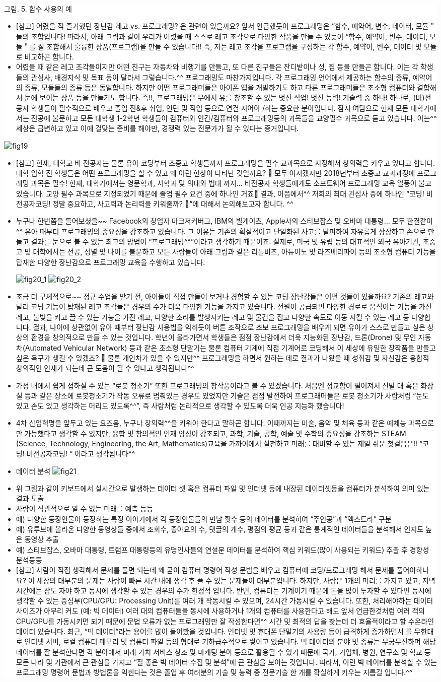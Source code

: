   그림. 5. 함수 사용의 예
    
 <div style="text-align: left">

+ [참고] 어렸을 적 즐겨했던 장난감 레고 vs. 프로그래밍? 은 관련이 있을까요? 앞서 언급했듯이 프로그래밍은 “함수, 예약어, 변수, 데이터, 모듈＂들의 조합입니다! 따라서, 아래 그림과 같이 우리가 어렸을 때 스스로 레고 조각으로 다양한 작품을 만들 수 있듯이 “함수, 예약어, 변수, 데이터, 모듈＂를 잘 조합해서 훌륭한 상품(프로그램)을 만들 수 있습니다!! 즉, 저는 레고 조각을 프로그램을 구성하는 각 함수, 예약어, 변수, 데이터 및 모듈로 비교하곤 합니다.<br>
+ 어렸을 때 같은 레고 조각들이지만 어떤 친구는 자동차와 비행기를 만들고, 또 다른 친구들은 잔디밭이나 성, 집 등을 만들곤 합니다. 이는 각 학생들의 관심사, 배경지식 및 목표 등이 달라서 그렇습니다.^^ 프로그래밍도 마찬가지입니다. 각 프로그래밍 언어에서 제공하는 함수의 종류, 예약어의 종류, 모듈들의 종류 등은 동일합니다. 하지만 어떤 프로그래머들은 아이폰 앱을 개발하기도 하고 다른 프로그래머들은 초소형 컴퓨터와 결합해서 눈에 보이는 상품 등을 만들기도 합니다. 즉!!, 프로그래밍은 무에서 유를 창조할 수 있는 멋진 직업! 멋진 능력! 기술력 중 하나! 하나로, (비)전공자 학생들이 필수적으로 배우고 졸업 전&후 취업, 인턴 및 직업 등으로 연결 지어야 /하는 중요한 분야입니다. 잠시 여담으로 현재 모든 대학가에서는 전공에 불문하고 모든 대학생 1-2학년 학생들이 컴퓨터와 인간/컴퓨터와 프로그래밍등의 과목들을 교양필수 과목으로 듣고 있습니다. 이는^^ 세상은 급변하고 있고 이에 걸맞는 준비를 해야만, 경쟁력 있는 전문가가 될 수 있다는 증거입니다.<br>
     
![fig19](https://user-images.githubusercontent.com/40076487/75105166-d4768480-5654-11ea-8e24-d6e68b5d732c.png)
    
+ [참고] 현재, 대학교 비 전공자는 물론 유아 코딩부터 초중고 학생들까지 프로그래밍을 필수 교과목으로 지정해서 창의력을 키우고 있다고 합니다. 대학 입학 전 학생들은 어떤 프로그래밍을 할 수 있고 왜 이런 현상이 나타난 것일까요?  모두 아시겠지만 2018년부터 초중고 교과과정에 프로그래밍 과목은 필수! 현재, 대학가에서는 영문학과, 사학과 및 의대와 법대 까지… 비전공자 학생들에게도 소프트웨어 프로그래밍 교육 열풍이 불고 있습니다. 교양 필수 과목으로 지정되었기 때문에 졸업 필수 요건 중에 하나인 거죠 결과, 이쯤에서^^ 저희의 최대 관심사 중에 하나인 “코딩! 비전공자코딩! 정말 중요하고, 사고력과 논리력을 키워줄까? “에 대해서 논의해보고자 합니다. ^^ <br>
+ 누구나 한번쯤을 들어보셨을~~ Facebook의 창업자 마크저커버그, IBM의 빌게이츠, Apple사의 스티브잡스 및 오바마 대통령… 모두 한결같이^^ 유아 때부터 프로그래밍의 중요성을 강조하고 있습니다. 그 이유는 기존의 획실적이고 단일화된 사고를 탈피하여 자유롭게 상상하고 손으로 만들고 결과를 눈으로 볼 수 있는 최고의 방법이 “프로그래밍^^”이라고 생각하기 때문이죠. 실제로, 미국 및 유럽 등의 대표적인 외국 유아기관, 초중고 및 대학에서는 전공, 성별 및 나이를 불문하고 모든 사람들이 아래 그림과 같은 리틀비츠, 아듀이노 및 라즈베리파이 등의 초소형 컴퓨터 기능을 탑재한 다양한 장난감으로 프로그래밍 교육을 수행하고 있습니다. <br>
 
  ![fig20_1](https://user-images.githubusercontent.com/40076487/75105641-1efa0000-5659-11ea-842d-b08c7a991a1d.png)
  ![fig20_2](https://user-images.githubusercontent.com/40076487/75105640-1dc8d300-5659-11ea-8f33-d9755756865a.png)
 
+ 	조금 더 구체적으로~~ 정규 수업을 받기 전, 아이들이 직접 만들어 보거나 경험할 수 있는 코딩 장난감들은 어떤 것들이 있을까요? 기존의 레고와 달리 코딩 기능이 탑재된 레고 조각들은 경우의 수가 더욱 다양한 기능을 가지고 있습니다. 전원이 공급되면 다양한 경로로 움직이는 기능을 가진 레고, 불빛을 켜고 끌 수 있는 기능을 가진 레고, 다양한 소리를 발생시키는 레고 및 물건을 집고 다양한 속도로 이동 시킬 수 있는 레고 등 다양합니다. 결과, 나이에 상관없이 유아 때부터 장난감 사용법을 익히듯이 버튼 조작으로 초보 프로그래밍을 배우게 되면 유아가 스스로 만들고 싶은 상상의 환경을 창의적으로 만들 수 있는 것입니다. 학년이 올라가면서 학생들은 점점 장난감에서 더욱 지능화된 장난감, 드론(Drone) 및 무인 자동차(Automated Vehicular Network) 등과 같은 초소형 단말기는 물론 컴퓨터 기계에 직접 기계어로 코딩해서 이 세상에 유일한 창작품을 만들고 싶은 욕구가 생길 수 있겠죠?  물론 개인차가 있을 수 있지만^^ 프로그래밍을 하면서 원하는 데로 결과가 나왔을 때 성취감 및 자신감은 융합적 창의적인 인재가 되는데 큰 도움이 될 수 있다고 생각됩니다^^ <br>
+ 가정 내에서 쉽게 접하실 수 있는 “로봇 청소기” 또한 프로그래밍의 창작품이라고 볼 수 있겠습니다. 처음엔 정교함이 떨어져서 신발 대 혹은 화장실 등과 같은 장소에 로봇청소기가 작동 오류로 멈춰있는 경우도 있었지만 기술은 점점 발전하여 프로그래머들은 로봇 청소기가 사람처럼 “눈도 있고 손도 있고 생각하는 머리도 있도록^^”, 즉 사람처럼 논리적으로 생각할 수 있도록 더욱 인공 지능화 했습니다! <br>
+ 4차 산업혁명을 앞두고 있는 요즈음, 누구나 창의력^^을 키워야 한다고 말하곤 합니다. 이때까지는 미술, 음악 및 체육 등과 같은 예체능 과목으로만 가능했다고 생각할 수 있지만, 융합 및 창의적인 인재 양성이 강조되고, 과학, 기술, 공학, 예술 및 수학의 중요성을 강조하는 STEAM (Science, Technology, Engineering, the Art, Mathematics)교육을 가까이에서 실천하고 미래를 대비할 수 있는 제일 쉬운 첫걸음은!! “코딩! 비전공자코딩! “ 이라고 생각됩니다^^ <br>

 + 데이터 분석
![fig21](https://user-images.githubusercontent.com/40076487/75105167-d50f1b00-5654-11ea-9fc7-9054d10c730e.png)
 
  * 위 그림과 같이 키보드에서 실시간으로 발생하는 데이터 셋 혹은 컴퓨터 파일 및 인터넷 등에 내장된 데이터셋등을 컴퓨터가 분석하여 의미 있는 결과 도출
  *  사람이 직관적으로 알 수 없는 미래를 예측 등등
  *  예) 다양한 등장인물이 등장하는 특정 이야기에서 각 등장인물들의 만남 횟수 등의 데이터를 분석하여 “주인공”과 “엑스트라” 구분
  *  예) 유투브에 올라온 다양한 동영상들 중에서 조회수, 좋아요의 수, 댓글의 개수, 평점의 평균 등과 같은 통계적인 데이터들을 분석해서 인지도 높은 동영상 추출
  * 예) 스티브잡스, 오바마 대통령, 트럼프 대통령등의 유명인사들의 연설문 데이터를 분석하여 핵심 키워드(많이 사용되는 키워드) 추출 후 경향성 분석등등   
  * [참고] 사람이 직접 생각해서 문제를 풀면 되는데 왜 굳이 컴퓨터 명령어 작성 문법을 배우고 컴퓨터에 코딩/프로그래밍 해서 문제를 풀어야하나요?  이 세상의 대부분의 문제는 사람이 빠른 시간 내에 생각 후 풀 수 있는 문제들이 대부분입니다. 하지만, 사람은 1개의 머리를 가지고 있고, 저녁시간에는 잠도 자야 하고 동시에 생각할 수 있는 경우의 수가 한정적 입니다. 반면, 컴퓨터는 기계이기 때문에 돈을 많이 투자할 수 있다면 동시에 생각할 수 있는 중심부(CPU/GPU: Processing Unit)를 여러 개 작동시킬 수 있으며, 24시간 가동시킬 수 있습니다. 또한, 처리해야하는 데이터 사이즈가 아무리 커도 (예: 빅 데이터) 여러 대의 컴퓨터들을 동시에 사용하거나 1개의 컴퓨터를 사용한다고 해도 앞서 언급한것처럼 여러 객의 CPU/GPU를 가동시키면 되기 때문에 문법 오류가 없는 프로그래밍만 잘 작성한다면^^ 시간 및 최적의 답을 찾는데 더 효율적이라고 할 수온라인 데이터 있습니다. 최근, “빅 데이터”라는 용어를 많이 들어봤을 것입니다. 인터넷 및 휴대폰 단말기의 사용량 등이 급격하게 증가하면서 를 무한대로 인터넷 서버, 로컬 컴퓨터 메모리 및 컴퓨터 파일 등의 형태로 기하급수적으로 쌓이고 있습니다. 빅 데이터의 분야 및 종류는 무궁무진하며 해당 데이터를 잘 분석한다면 각 분야에서 미래 가치 서비스 창조 및 마케팅 분야 등으로 활용될 수 있기 때문에 국가, 기업체, 병원, 연구소 및 학교 등 모든 나라 및 기관에서 큰 관심을 가지고 “질 좋은 빅 데이터 수집 및 분석”에 큰 관심을 보이는 것입니다. 따라서, 이런 빅 데이터를 분석할 수 있는 프로그래밍 명령어 문법과 방법론을 익힌다는 것은 졸업 후 여러분의 기술 및 능력 중 전문기술 한 개를 확실하게 키우는 지름길 입니다.^^ 
